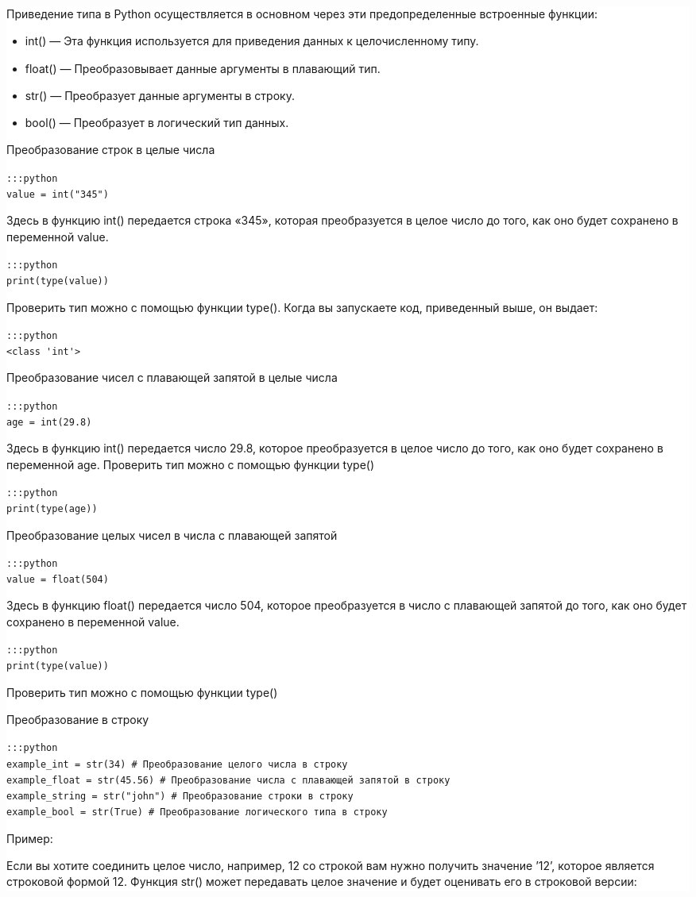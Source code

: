 Приведение типа в Python осуществляется в основном через эти предопределенные встроенные функции:

- int() — Эта функция используется для приведения данных к целочисленному типу.

- float() — Преобразовывает данные аргументы в плавающий тип.

- str() — Преобразует данные аргументы в строку.

- bool() — Преобразует в логический тип данных.

Преобразование строк в целые числа

    :::python
    value = int("345")

Здесь в функцию int() передается строка «345», которая преобразуется в целое число до того, как оно будет сохранено в переменной value.

    :::python
    print(type(value))

Проверить тип можно с помощью функции type(). Когда вы запускаете код, приведенный выше, он выдает:

    :::python
    <class 'int'>

Преобразование чисел с плавающей запятой в целые числа

    :::python
    age = int(29.8)

Здесь в функцию int() передается число 29.8, которое преобразуется в целое число до того, как оно будет сохранено в переменной age. Проверить тип можно с помощью функции type()

    :::python
    print(type(age))

Преобразование целых чисел в числа с плавающей запятой

    :::python
    value = float(504)

Здесь в функцию float() передается число 504, которое преобразуется в число с плавающей запятой до того, как оно будет сохранено в переменной value.

    :::python
    print(type(value))

Проверить тип можно с помощью функции type()

Преобразование в строку

    :::python
    example_int = str(34) # Преобразование целого числа в строку
    example_float = str(45.56) # Преобразование числа с плавающей запятой в строку
    example_string = str("john") # Преобразование строки в строку
    example_bool = str(True) # Преобразование логического типа в строку

Пример:

Если вы хотите соединить целое число, например, 12 со строкой вам нужно получить значение ’12’, которое является строковой формой 12. Функция str() может передавать целое значение и будет оценивать его в строковой версии:
